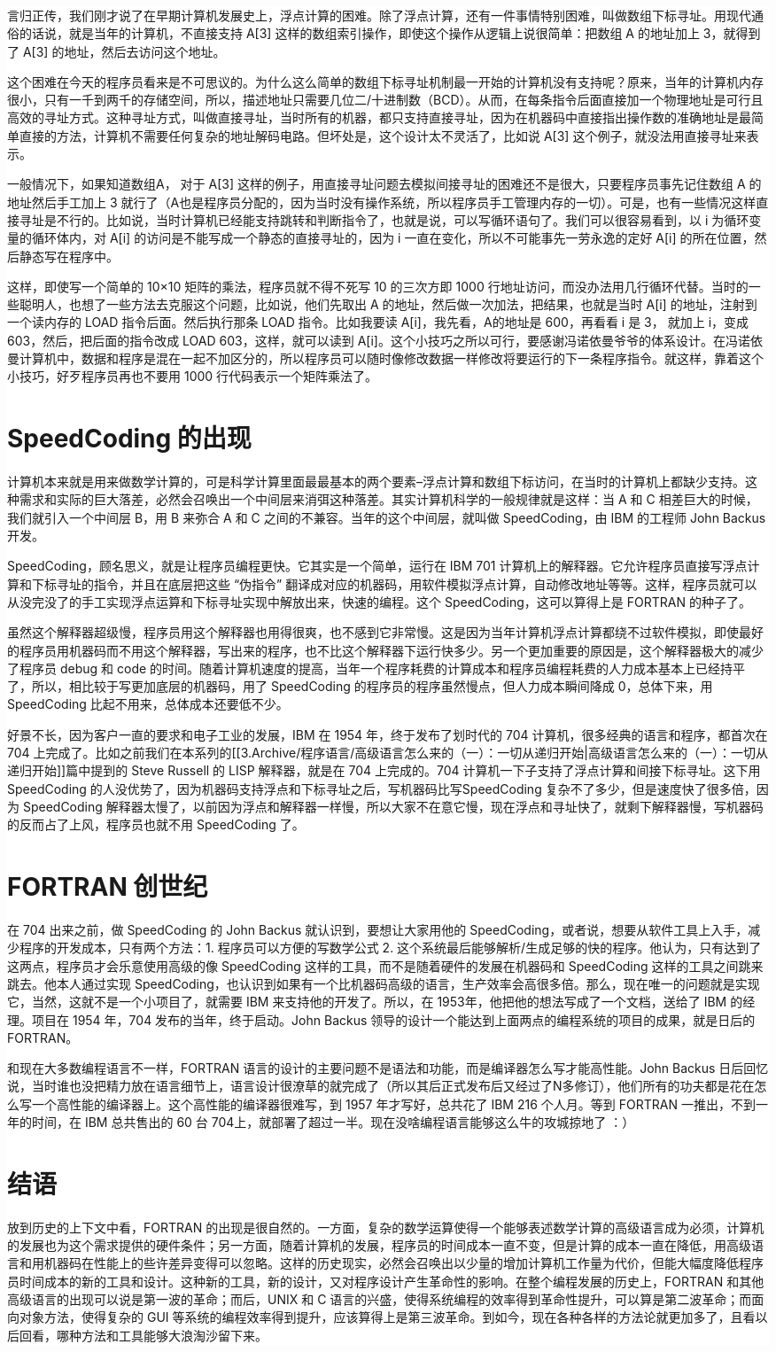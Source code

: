 言归正传，我们刚才说了在早期计算机发展史上，浮点计算的困难。除了浮点计算，还有一件事情特别困难，叫做数组下标寻址。用现代通俗的话说，就是当年的计算机，不直接支持 A[3] 这样的数组索引操作，即使这个操作从逻辑上说很简单：把数组 A 的地址加上 3，就得到了 A[3] 的地址，然后去访问这个地址。

这个困难在今天的程序员看来是不可思议的。为什么这么简单的数组下标寻址机制最一开始的计算机没有支持呢？原来，当年的计算机内存很小，只有一千到两千的存储空间，所以，描述地址只需要几位二/十进制数（BCD）。从而，在每条指令后面直接加一个物理地址是可行且高效的寻址方式。这种寻址方式，叫做直接寻址，当时所有的机器，都只支持直接寻址，因为在机器码中直接指出操作数的准确地址是最简单直接的方法，计算机不需要任何复杂的地址解码电路。但坏处是，这个设计太不灵活了，比如说 A[3] 这个例子，就没法用直接寻址来表示。

一般情况下，如果知道数组A， 对于 A[3] 这样的例子，用直接寻址问题去模拟间接寻址的困难还不是很大，只要程序员事先记住数组 A 的地址然后手工加上 3 就行了（A也是程序员分配的，因为当时没有操作系统，所以程序员手工管理内存的一切）。可是，也有一些情况这样直接寻址是不行的。比如说，当时计算机已经能支持跳转和判断指令了，也就是说，可以写循环语句了。我们可以很容易看到，以 i 为循环变量的循环体内，对 A[i] 的访问是不能写成一个静态的直接寻址的，因为 i 一直在变化，所以不可能事先一劳永逸的定好 A[i] 的所在位置，然后静态写在程序中。

这样，即使写一个简单的 10×10 矩阵的乘法，程序员就不得不死写 10 的三次方即 1000 行地址访问，而没办法用几行循环代替。当时的一些聪明人，也想了一些方法去克服这个问题，比如说，他们先取出 A 的地址，然后做一次加法，把结果，也就是当时 A[i] 的地址，注射到一个读内存的 LOAD 指令后面。然后执行那条 LOAD 指令。比如我要读 A[i]，我先看，A的地址是 600，再看看 i 是 3， 就加上 i，变成 603，然后，把后面的指令改成 LOAD 603，这样，就可以读到 A[i]。这个小技巧之所以可行，要感谢冯诺依曼爷爷的体系设计。在冯诺依曼计算机中，数据和程序是混在一起不加区分的，所以程序员可以随时像修改数据一样修改将要运行的下一条程序指令。就这样，靠着这个小技巧，好歹程序员再也不要用 1000 行代码表示一个矩阵乘法了。

# SpeedCoding 的出现

计算机本来就是用来做数学计算的，可是科学计算里面最最基本的两个要素–浮点计算和数组下标访问，在当时的计算机上都缺少支持。这种需求和实际的巨大落差，必然会召唤出一个中间层来消弭这种落差。其实计算机科学的一般规律就是这样：当 A 和 C 相差巨大的时候，我们就引入一个中间层 B，用 B 来弥合 A 和 C 之间的不兼容。当年的这个中间层，就叫做 SpeedCoding，由 IBM 的工程师 John Backus 开发。

SpeedCoding，顾名思义，就是让程序员编程更快。它其实是一个简单，运行在 IBM 701 计算机上的解释器。它允许程序员直接写浮点计算和下标寻址的指令，并且在底层把这些 “伪指令” 翻译成对应的机器码，用软件模拟浮点计算，自动修改地址等等。这样，程序员就可以从没完没了的手工实现浮点运算和下标寻址实现中解放出来，快速的编程。这个 SpeedCoding，这可以算得上是 FORTRAN 的种子了。

虽然这个解释器超级慢，程序员用这个解释器也用得很爽，也不感到它非常慢。这是因为当年计算机浮点计算都绕不过软件模拟，即使最好的程序员用机器码而不用这个解释器，写出来的程序，也不比这个解释器下运行快多少。另一个更加重要的原因是，这个解释器极大的减少了程序员 debug 和 code 的时间。随着计算机速度的提高，当年一个程序耗费的计算成本和程序员编程耗费的人力成本基本上已经持平了，所以，相比较于写更加底层的机器码，用了 SpeedCoding 的程序员的程序虽然慢点，但人力成本瞬间降成 0，总体下来，用 SpeedCoding 比起不用来，总体成本还要低不少。

好景不长，因为客户一直的要求和电子工业的发展，IBM 在 1954 年，终于发布了划时代的 704 计算机，很多经典的语言和程序，都首次在 704 上完成了。比如之前我们在本系列的[[3.Archive/程序语言/高级语言怎么来的（一）：一切从递归开始\|高级语言怎么来的（一）：一切从递归开始]]篇中提到的 Steve Russell 的 LISP 解释器，就是在 704 上完成的。704 计算机一下子支持了浮点计算和间接下标寻址。这下用 SpeedCoding 的人没优势了，因为机器码支持浮点和下标寻址之后，写机器码比写SpeedCoding 复杂不了多少，但是速度快了很多倍，因为 SpeedCoding 解释器太慢了，以前因为浮点和解释器一样慢，所以大家不在意它慢，现在浮点和寻址快了，就剩下解释器慢，写机器码的反而占了上风，程序员也就不用 SpeedCoding 了。

# FORTRAN 创世纪

在 704 出来之前，做 SpeedCoding 的 John Backus 就认识到，要想让大家用他的 SpeedCoding，或者说，想要从软件工具上入手，减少程序的开发成本，只有两个方法：1. 程序员可以方便的写数学公式  2. 这个系统最后能够解析/生成足够的快的程序。他认为，只有达到了这两点，程序员才会乐意使用高级的像 SpeedCoding 这样的工具，而不是随着硬件的发展在机器码和 SpeedCoding 这样的工具之间跳来跳去。他本人通过实现 SpeedCoding，也认识到如果有一个比机器码高级的语言，生产效率会高很多倍。那么，现在唯一的问题就是实现它，当然，这就不是一个小项目了，就需要 IBM 来支持他的开发了。所以，在 1953年，他把他的想法写成了一个文档，送给了 IBM 的经理。项目在 1954 年，704 发布的当年，终于启动。John Backus 领导的设计一个能达到上面两点的编程系统的项目的成果，就是日后的 FORTRAN。

和现在大多数编程语言不一样，FORTRAN 语言的设计的主要问题不是语法和功能，而是编译器怎么写才能高性能。John Backus 日后回忆说，当时谁也没把精力放在语言细节上，语言设计很潦草的就完成了（所以其后正式发布后又经过了N多修订），他们所有的功夫都是花在怎么写一个高性能的编译器上。这个高性能的编译器很难写，到 1957 年才写好，总共花了 IBM 216 个人月。等到 FORTRAN 一推出，不到一年的时间，在 IBM 总共售出的 60 台 704上，就部署了超过一半。现在没啥编程语言能够这么牛的攻城掠地了 ：）

# 结语

放到历史的上下文中看，FORTRAN 的出现是很自然的。一方面，复杂的数学运算使得一个能够表述数学计算的高级语言成为必须，计算机的发展也为这个需求提供的硬件条件；另一方面，随着计算机的发展，程序员的时间成本一直不变，但是计算的成本一直在降低，用高级语言和用机器码在性能上的些许差异变得可以忽略。这样的历史现实，必然会召唤出以少量的增加计算机工作量为代价，但能大幅度降低程序员时间成本的新的工具和设计。这种新的工具，新的设计，又对程序设计产生革命性的影响。在整个编程发展的历史上，FORTRAN 和其他高级语言的出现可以说是第一波的革命；而后，UNIX 和 C 语言的兴盛，使得系统编程的效率得到革命性提升，可以算是第二波革命；而面向对象方法，使得复杂的 GUI 等系统的编程效率得到提升，应该算得上是第三波革命。到如今，现在各种各样的方法论就更加多了，且看以后回看，哪种方法和工具能够大浪淘沙留下来。

